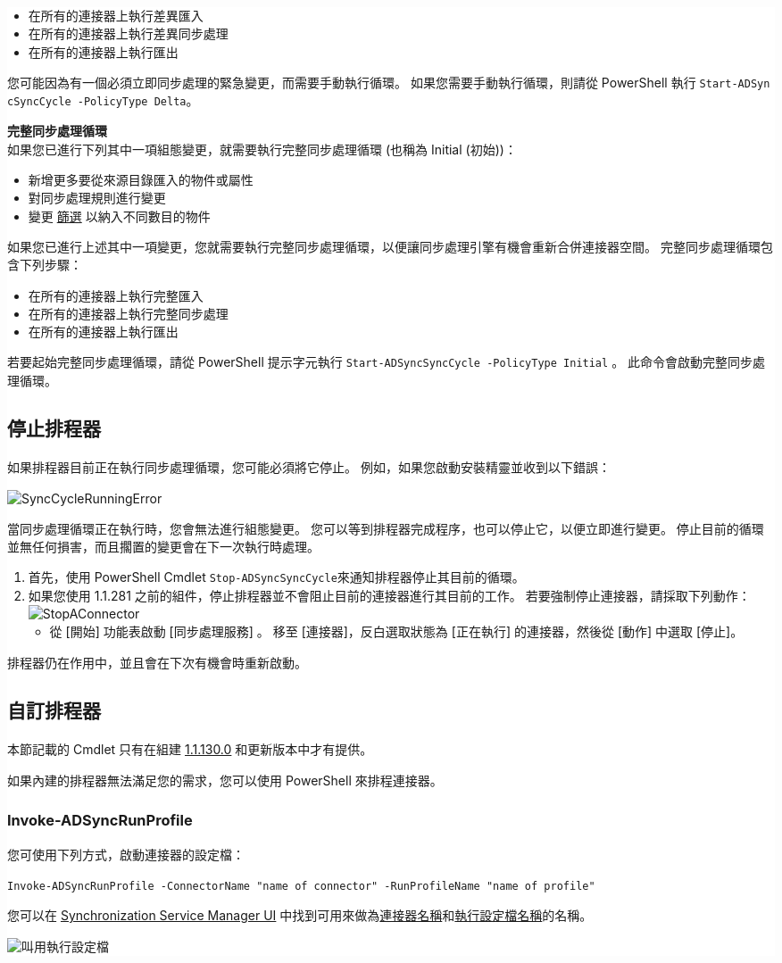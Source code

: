 * 在所有的連接器上執行差異匯入
* 在所有的連接器上執行差異同步處理
* 在所有的連接器上執行匯出

您可能因為有一個必須立即同步處理的緊急變更，而需要手動執行循環。 如果您需要手動執行循環，則請從 PowerShell 執行 `Start-ADSyncSyncCycle -PolicyType Delta`。

**完整同步處理循環**  
如果您已進行下列其中一項組態變更，就需要執行完整同步處理循環 (也稱為 Initial (初始))：

* 新增更多要從來源目錄匯入的物件或屬性
* 對同步處理規則進行變更
* 變更 [篩選](active-directory-aadconnectsync-configure-filtering.md) 以納入不同數目的物件

如果您已進行上述其中一項變更，您就需要執行完整同步處理循環，以便讓同步處理引擎有機會重新合併連接器空間。 完整同步處理循環包含下列步驟：

* 在所有的連接器上執行完整匯入
* 在所有的連接器上執行完整同步處理
* 在所有的連接器上執行匯出

若要起始完整同步處理循環，請從 PowerShell 提示字元執行 `Start-ADSyncSyncCycle -PolicyType Initial` 。 此命令會啟動完整同步處理循環。

## <a name="stop-the-scheduler"></a>停止排程器
如果排程器目前正在執行同步處理循環，您可能必須將它停止。 例如，如果您啟動安裝精靈並收到以下錯誤：

![SyncCycleRunningError](./media/active-directory-aadconnectsync-feature-scheduler/synccyclerunningerror.png)

當同步處理循環正在執行時，您會無法進行組態變更。 您可以等到排程器完成程序，也可以停止它，以便立即進行變更。 停止目前的循環並無任何損害，而且擱置的變更會在下一次執行時處理。

1. 首先，使用 PowerShell Cmdlet `Stop-ADSyncSyncCycle`來通知排程器停止其目前的循環。
2. 如果您使用 1.1.281 之前的組件，停止排程器並不會阻止目前的連接器進行其目前的工作。 若要強制停止連接器，請採取下列動作：![StopAConnector](./media/active-directory-aadconnectsync-feature-scheduler/stopaconnector.png)
   * 從 [開始] 功能表啟動 [同步處理服務]  。 移至 [連接器]，反白選取狀態為 [正在執行] 的連接器，然後從 [動作] 中選取 [停止]。

排程器仍在作用中，並且會在下次有機會時重新啟動。

## <a name="custom-scheduler"></a>自訂排程器
本節記載的 Cmdlet 只有在組建 [1.1.130.0](active-directory-aadconnect-version-history.md#111300) 和更新版本中才有提供。

如果內建的排程器無法滿足您的需求，您可以使用 PowerShell 來排程連接器。

### <a name="invoke-adsyncrunprofile"></a>Invoke-ADSyncRunProfile
您可使用下列方式，啟動連接器的設定檔：

```
Invoke-ADSyncRunProfile -ConnectorName "name of connector" -RunProfileName "name of profile"
```

您可以在 [Synchronization Service Manager UI](active-directory-aadconnectsync-service-manager-ui.md) 中找到可用來做為[連接器名稱](active-directory-aadconnectsync-service-manager-ui-connectors.md)和[執行設定檔名稱](active-directory-aadconnectsync-service-manager-ui-connectors.md#configure-run-profiles)的名稱。

![叫用執行設定檔](./media/active-directory-aadconnectsync-feature-scheduler/invokerunprofile.png)  
